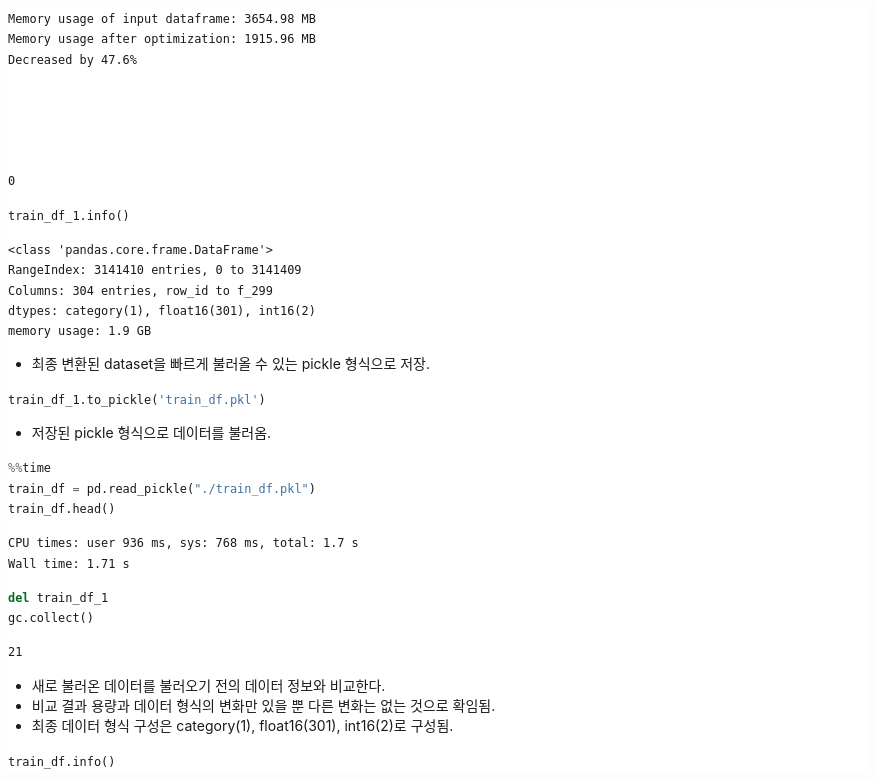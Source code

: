     Memory usage of input dataframe: 3654.98 MB
    Memory usage after optimization: 1915.96 MB
    Decreased by 47.6%
    




    0




```python
train_df_1.info()
```

    <class 'pandas.core.frame.DataFrame'>
    RangeIndex: 3141410 entries, 0 to 3141409
    Columns: 304 entries, row_id to f_299
    dtypes: category(1), float16(301), int16(2)
    memory usage: 1.9 GB
    

- 최종 변환된 dataset을 빠르게 불러올 수 있는 pickle 형식으로 저장.


```python
train_df_1.to_pickle('train_df.pkl')
```

- 저장된 pickle 형식으로 데이터를 불러옴.


```python
%%time
train_df = pd.read_pickle("./train_df.pkl")
train_df.head()
```

    CPU times: user 936 ms, sys: 768 ms, total: 1.7 s
    Wall time: 1.71 s





```python
del train_df_1
gc.collect()
```




    21



- 새로 불러온 데이터를 불러오기 전의 데이터 정보와 비교한다.
- 비교 결과 용량과 데이터 형식의 변화만 있을 뿐 다른 변화는 없는 것으로 확임됨.
- 최종 데이터 형식 구성은 category(1), float16(301), int16(2)로 구성됨.


```python
train_df.info()
```
